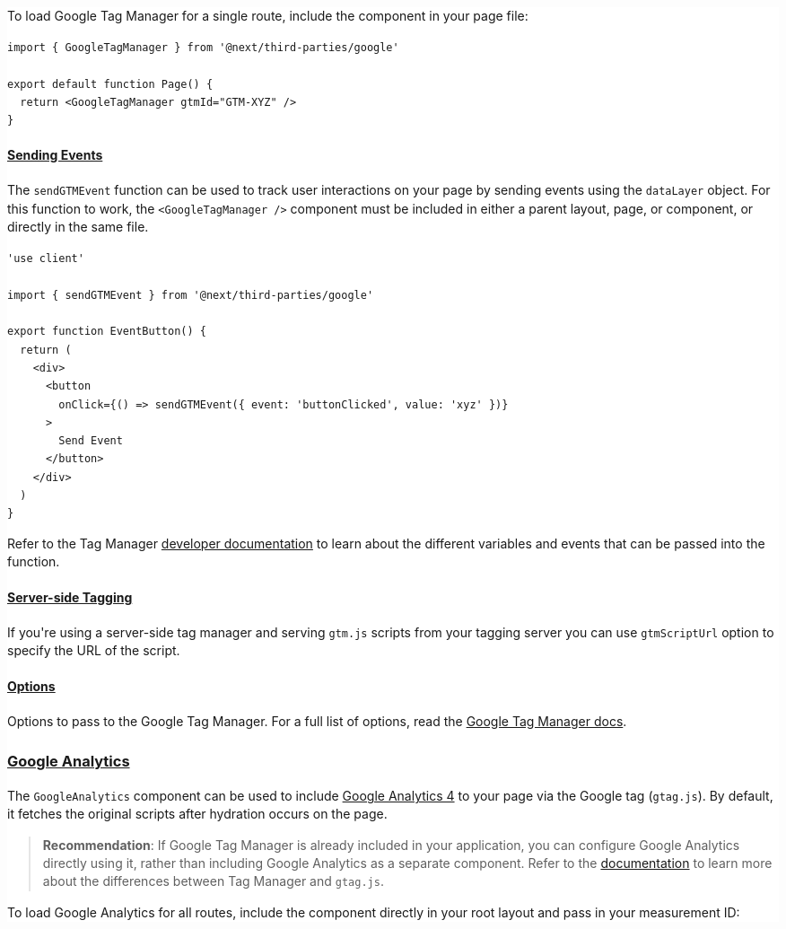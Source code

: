 To load Google Tag Manager for a single route, include the component in your page file:

    import { GoogleTagManager } from '@next/third-parties/google'
     
    export default function Page() {
      return <GoogleTagManager gtmId="GTM-XYZ" />
    }

#### [Sending Events](#sending-events)

The `sendGTMEvent` function can be used to track user interactions on your page by sending events using the `dataLayer` object. For this function to work, the `<GoogleTagManager />` component must be included in either a parent layout, page, or component, or directly in the same file.

    'use client'
     
    import { sendGTMEvent } from '@next/third-parties/google'
     
    export function EventButton() {
      return (
        <div>
          <button
            onClick={() => sendGTMEvent({ event: 'buttonClicked', value: 'xyz' })}
          >
            Send Event
          </button>
        </div>
      )
    }

Refer to the Tag Manager [developer documentation](https://developers.google.com/tag-platform/tag-manager/datalayer) to learn about the different variables and events that can be passed into the function.

#### [Server-side Tagging](#server-side-tagging)

If you're using a server-side tag manager and serving `gtm.js` scripts from your tagging server you can use `gtmScriptUrl` option to specify the URL of the script.

#### [Options](#options)

Options to pass to the Google Tag Manager. For a full list of options, read the [Google Tag Manager docs](https://developers.google.com/tag-platform/tag-manager/datalayer).

### [Google Analytics](#google-analytics)

The `GoogleAnalytics` component can be used to include [Google Analytics 4](https://developers.google.com/analytics/devguides/collection/ga4) to your page via the Google tag (`gtag.js`). By default, it fetches the original scripts after hydration occurs on the page.

> **Recommendation**: If Google Tag Manager is already included in your application, you can configure Google Analytics directly using it, rather than including Google Analytics as a separate component. Refer to the [documentation](https://developers.google.com/analytics/devguides/collection/ga4/tag-options#what-is-gtm) to learn more about the differences between Tag Manager and `gtag.js`.

To load Google Analytics for all routes, include the component directly in your root layout and pass in your measurement ID:
